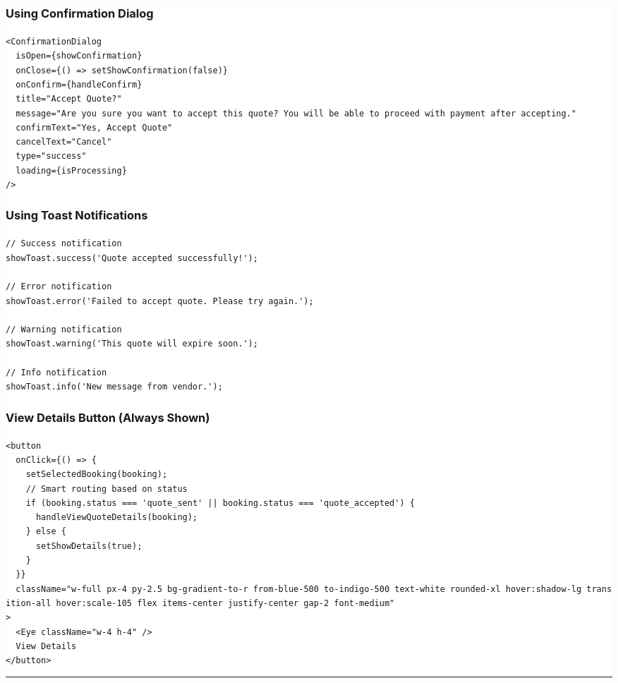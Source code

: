 ### Using Confirmation Dialog
```tsx
<ConfirmationDialog
  isOpen={showConfirmation}
  onClose={() => setShowConfirmation(false)}
  onConfirm={handleConfirm}
  title="Accept Quote?"
  message="Are you sure you want to accept this quote? You will be able to proceed with payment after accepting."
  confirmText="Yes, Accept Quote"
  cancelText="Cancel"
  type="success"
  loading={isProcessing}
/>
```

### Using Toast Notifications
```tsx
// Success notification
showToast.success('Quote accepted successfully!');

// Error notification
showToast.error('Failed to accept quote. Please try again.');

// Warning notification
showToast.warning('This quote will expire soon.');

// Info notification
showToast.info('New message from vendor.');
```

### View Details Button (Always Shown)
```tsx
<button
  onClick={() => {
    setSelectedBooking(booking);
    // Smart routing based on status
    if (booking.status === 'quote_sent' || booking.status === 'quote_accepted') {
      handleViewQuoteDetails(booking);
    } else {
      setShowDetails(true);
    }
  }}
  className="w-full px-4 py-2.5 bg-gradient-to-r from-blue-500 to-indigo-500 text-white rounded-xl hover:shadow-lg transition-all hover:scale-105 flex items-center justify-center gap-2 font-medium"
>
  <Eye className="w-4 h-4" />
  View Details
</button>
```

---